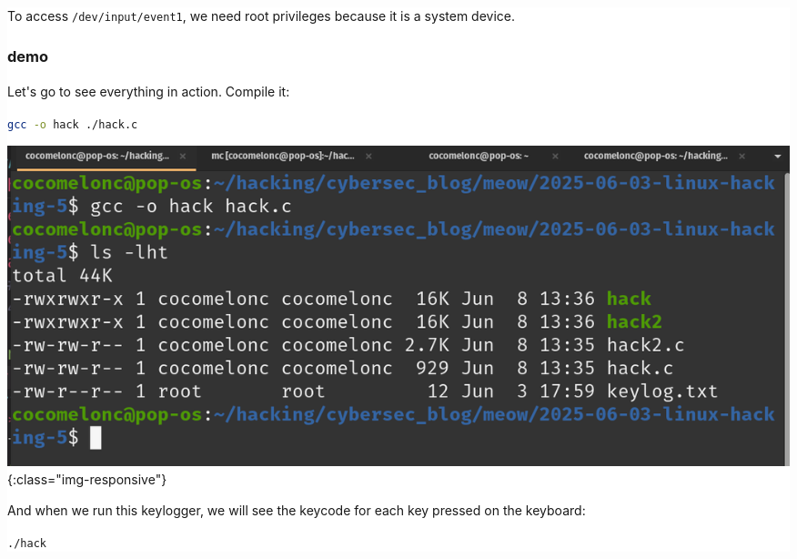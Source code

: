 
To access `/dev/input/event1`, we need root privileges because it is a system device.     

### demo

Let's go to see everything in action. Compile it:    

```bash
gcc -o hack ./hack.c
```

![malware](/assets/images/157/2025-06-08_13-36.png){:class="img-responsive"}    

And when we run this keylogger, we will see the keycode for each key pressed on the keyboard:     

```bash
./hack
```
